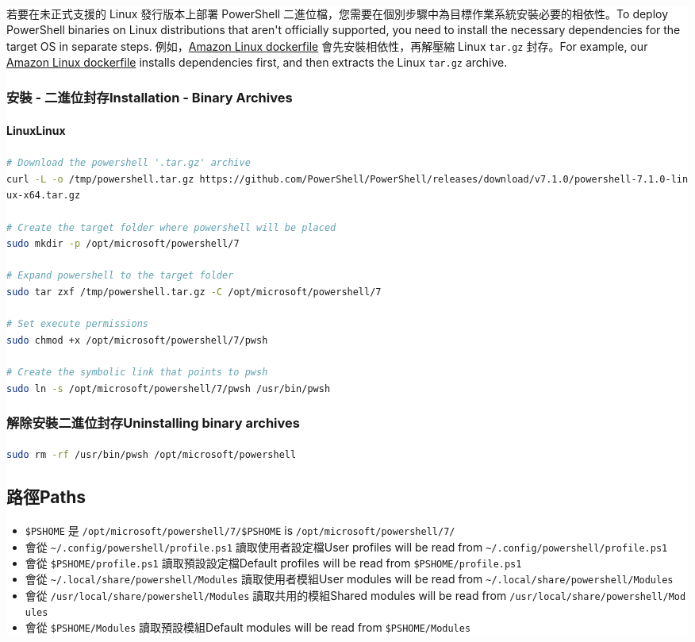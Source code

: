 <span data-ttu-id="44172-334">若要在未正式支援的 Linux 發行版本上部署 PowerShell 二進位檔，您需要在個別步驟中為目標作業系統安裝必要的相依性。</span><span class="sxs-lookup"><span data-stu-id="44172-334">To deploy PowerShell binaries on Linux distributions that aren't officially supported, you need to install the necessary dependencies for the target OS in separate steps.</span></span> <span data-ttu-id="44172-335">例如，[Amazon Linux dockerfile][amazon-dockerfile] 會先安裝相依性，再解壓縮 Linux `tar.gz` 封存。</span><span class="sxs-lookup"><span data-stu-id="44172-335">For example, our [Amazon Linux dockerfile][amazon-dockerfile] installs dependencies first, and then extracts the Linux `tar.gz` archive.</span></span>

[amazon-dockerfile]: https://github.com/PowerShell/PowerShell-Docker/blob/master/release/community-stable/amazonlinux/docker/Dockerfile

### <a name="installation---binary-archives"></a><span data-ttu-id="44172-336">安裝 - 二進位封存</span><span class="sxs-lookup"><span data-stu-id="44172-336">Installation - Binary Archives</span></span>

#### <a name="linux"></a><span data-ttu-id="44172-337">Linux</span><span class="sxs-lookup"><span data-stu-id="44172-337">Linux</span></span>

```sh
# Download the powershell '.tar.gz' archive
curl -L -o /tmp/powershell.tar.gz https://github.com/PowerShell/PowerShell/releases/download/v7.1.0/powershell-7.1.0-linux-x64.tar.gz

# Create the target folder where powershell will be placed
sudo mkdir -p /opt/microsoft/powershell/7

# Expand powershell to the target folder
sudo tar zxf /tmp/powershell.tar.gz -C /opt/microsoft/powershell/7

# Set execute permissions
sudo chmod +x /opt/microsoft/powershell/7/pwsh

# Create the symbolic link that points to pwsh
sudo ln -s /opt/microsoft/powershell/7/pwsh /usr/bin/pwsh
```

### <a name="uninstalling-binary-archives"></a><span data-ttu-id="44172-338">解除安裝二進位封存</span><span class="sxs-lookup"><span data-stu-id="44172-338">Uninstalling binary archives</span></span>

```sh
sudo rm -rf /usr/bin/pwsh /opt/microsoft/powershell
```

## <a name="paths"></a><span data-ttu-id="44172-339">路徑</span><span class="sxs-lookup"><span data-stu-id="44172-339">Paths</span></span>

- <span data-ttu-id="44172-340">`$PSHOME` 是 `/opt/microsoft/powershell/7/`</span><span class="sxs-lookup"><span data-stu-id="44172-340">`$PSHOME` is `/opt/microsoft/powershell/7/`</span></span>
- <span data-ttu-id="44172-341">會從 `~/.config/powershell/profile.ps1` 讀取使用者設定檔</span><span class="sxs-lookup"><span data-stu-id="44172-341">User profiles will be read from `~/.config/powershell/profile.ps1`</span></span>
- <span data-ttu-id="44172-342">會從 `$PSHOME/profile.ps1` 讀取預設設定檔</span><span class="sxs-lookup"><span data-stu-id="44172-342">Default profiles will be read from `$PSHOME/profile.ps1`</span></span>
- <span data-ttu-id="44172-343">會從 `~/.local/share/powershell/Modules` 讀取使用者模組</span><span class="sxs-lookup"><span data-stu-id="44172-343">User modules will be read from `~/.local/share/powershell/Modules`</span></span>
- <span data-ttu-id="44172-344">會從 `/usr/local/share/powershell/Modules` 讀取共用的模組</span><span class="sxs-lookup"><span data-stu-id="44172-344">Shared modules will be read from `/usr/local/share/powershell/Modules`</span></span>
- <span data-ttu-id="44172-345">會從 `$PSHOME/Modules` 讀取預設模組</span><span class="sxs-lookup"><span data-stu-id="44172-345">Default modules will be read from `$PSHOME/Modules`</span></span>

[snap]: #snap-package
[tar]: #binary-archives
[CentOS 7]: https://www.centos.org/download/
[Arch Linux]: https://www.archlinux.org/download/
[arch-release]: https://aur.archlinux.org/packages/powershell/
[arch-git]: https://aur.archlinux.org/packages/powershell-git/
[arch-bin]: https://aur.archlinux.org/packages/powershell-bin/
[發行]: https://github.com/PowerShell/PowerShell/releases/latest
[releases]: https://github.com/PowerShell/PowerShell/releases/latest
[xdg-bds]: https://specifications.freedesktop.org/basedir-spec/basedir-spec-latest.html
[distros]: https://github.com/dotnet/core/blob/master/release-notes/3.0/3.0-supported-os.md#linux
[Distribution Support Request]: https://github.com/PowerShell/PowerShell/issues/new?assignees=&labels=Distribution-Request&template=Distribution_Request.md&title=Distribution+Support+Request